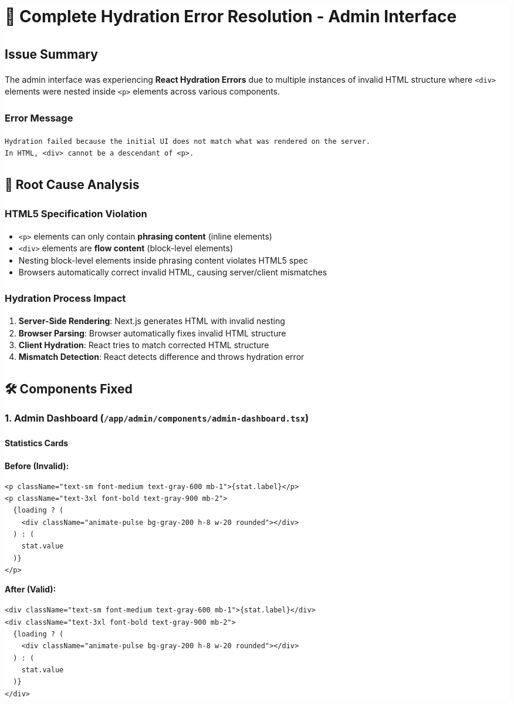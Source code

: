 # 🔧 Complete Hydration Error Resolution - Admin Interface

## Issue Summary

The admin interface was experiencing **React Hydration Errors** due to multiple instances of invalid HTML structure where `<div>` elements were nested inside `<p>` elements across various components.

### Error Message
```
Hydration failed because the initial UI does not match what was rendered on the server.
In HTML, <div> cannot be a descendant of <p>.
```

## 🎯 Root Cause Analysis

### HTML5 Specification Violation
- `<p>` elements can only contain **phrasing content** (inline elements)
- `<div>` elements are **flow content** (block-level elements)
- Nesting block-level elements inside phrasing content violates HTML5 spec
- Browsers automatically correct invalid HTML, causing server/client mismatches

### Hydration Process Impact
1. **Server-Side Rendering**: Next.js generates HTML with invalid nesting
2. **Browser Parsing**: Browser automatically fixes invalid HTML structure
3. **Client Hydration**: React tries to match corrected HTML structure
4. **Mismatch Detection**: React detects difference and throws hydration error

## 🛠 Components Fixed

### 1. Admin Dashboard (`/app/admin/components/admin-dashboard.tsx`)

#### Statistics Cards
**Before (Invalid):**
```tsx
<p className="text-sm font-medium text-gray-600 mb-1">{stat.label}</p>
<p className="text-3xl font-bold text-gray-900 mb-2">
  {loading ? (
    <div className="animate-pulse bg-gray-200 h-8 w-20 rounded"></div>
  ) : (
    stat.value
  )}
</p>
```

**After (Valid):**
```tsx
<div className="text-sm font-medium text-gray-600 mb-1">{stat.label}</div>
<div className="text-3xl font-bold text-gray-900 mb-2">
  {loading ? (
    <div className="animate-pulse bg-gray-200 h-8 w-20 rounded"></div>
  ) : (
    stat.value
  )}
</div>
```
